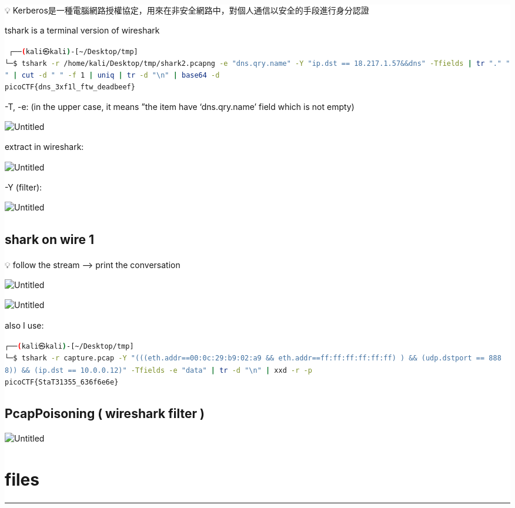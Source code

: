 </aside>

<aside>
💡 Kerberos是一種電腦網路授權協定，用來在非安全網路中，對個人通信以安全的手段進行身分認證

</aside>

tshark is a terminal version of wireshark

```bash
 ┌──(kali㉿kali)-[~/Desktop/tmp]
└─$ tshark -r /home/kali/Desktop/tmp/shark2.pcapng -e "dns.qry.name" -Y "ip.dst == 18.217.1.57&&dns" -Tfields | tr "." " " | cut -d " " -f 1 | uniq | tr -d "\n" | base64 -d
picoCTF{dns_3xf1l_ftw_deadbeef}
```

-T, -e: (in the upper case, it means ”the item have ‘dns.qry.name’ field which is not empty)

![Untitled](Forensics%2019e3575684724c35aa1e01f186528f2a/Untitled%203.png)

extract in wireshark:

![Untitled](Forensics%2019e3575684724c35aa1e01f186528f2a/Untitled%204.png)

-Y (filter):

![Untitled](Forensics%2019e3575684724c35aa1e01f186528f2a/Untitled%205.png)

## **shark on wire 1**

<aside>
💡 follow the stream —> print the conversation

</aside>

![Untitled](Forensics%2019e3575684724c35aa1e01f186528f2a/Untitled%206.png)

![Untitled](Forensics%2019e3575684724c35aa1e01f186528f2a/Untitled%207.png)

also I use:

```bash
┌──(kali㉿kali)-[~/Desktop/tmp]
└─$ tshark -r capture.pcap -Y "(((eth.addr==00:0c:29:b9:02:a9 && eth.addr==ff:ff:ff:ff:ff:ff) ) && (udp.dstport == 8888)) && (ip.dst == 10.0.0.12)" -Tfields -e "data" | tr -d "\n" | xxd -r -p
picoCTF{StaT31355_636f6e6e}
```

## **PcapPoisoning ( wireshark filter )**

![Untitled](Forensics%2019e3575684724c35aa1e01f186528f2a/Untitled%208.png)

# files

---